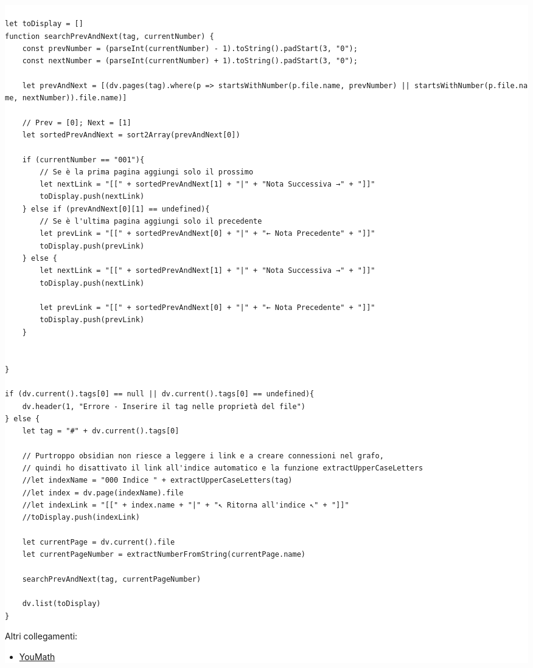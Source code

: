 ```dataviewjs

let toDisplay = []
function searchPrevAndNext(tag, currentNumber) {
	const prevNumber = (parseInt(currentNumber) - 1).toString().padStart(3, "0");
	const nextNumber = (parseInt(currentNumber) + 1).toString().padStart(3, "0");
	
	let prevAndNext = [(dv.pages(tag).where(p => startsWithNumber(p.file.name, prevNumber) || startsWithNumber(p.file.name, nextNumber)).file.name)]
	
	// Prev = [0]; Next = [1]
	let sortedPrevAndNext = sort2Array(prevAndNext[0])
	
	if (currentNumber == "001"){ 
		// Se è la prima pagina aggiungi solo il prossimo
		let nextLink = "[[" + sortedPrevAndNext[1] + "|" + "Nota Successiva →" + "]]"
		toDisplay.push(nextLink)
	} else if (prevAndNext[0][1] == undefined){
		// Se è l'ultima pagina aggiungi solo il precedente
		let prevLink = "[[" + sortedPrevAndNext[0] + "|" + "← Nota Precedente" + "]]"
		toDisplay.push(prevLink)
	} else {
		let nextLink = "[[" + sortedPrevAndNext[1] + "|" + "Nota Successiva →" + "]]"
		toDisplay.push(nextLink)
		
		let prevLink = "[[" + sortedPrevAndNext[0] + "|" + "← Nota Precedente" + "]]"
		toDisplay.push(prevLink)
	}
	
	
}

if (dv.current().tags[0] == null || dv.current().tags[0] == undefined){
	dv.header(1, "Errore - Inserire il tag nelle proprietà del file")
} else {
	let tag = "#" + dv.current().tags[0]

	// Purtroppo obsidian non riesce a leggere i link e a creare connessioni nel grafo,
	// quindi ho disattivato il link all'indice automatico e la funzione extractUpperCaseLetters
	//let indexName = "000 Indice " + extractUpperCaseLetters(tag)
	//let index = dv.page(indexName).file
	//let indexLink = "[[" + index.name + "|" + "↖ Ritorna all'indice ↖" + "]]"
	//toDisplay.push(indexLink)
	
	let currentPage = dv.current().file
	let currentPageNumber = extractNumberFromString(currentPage.name)
	
	searchPrevAndNext(tag, currentPageNumber)
	
	dv.list(toDisplay)
}
```

Altri collegamenti: 
- [YouMath](https://www.youmath.it/lezioni/analisi-matematica/studio-di-funzioni-grafico/182-step-6-studio-della-derivata-prima-massimi-e-minimi-assoluti-e-relativi-monotonia.html)